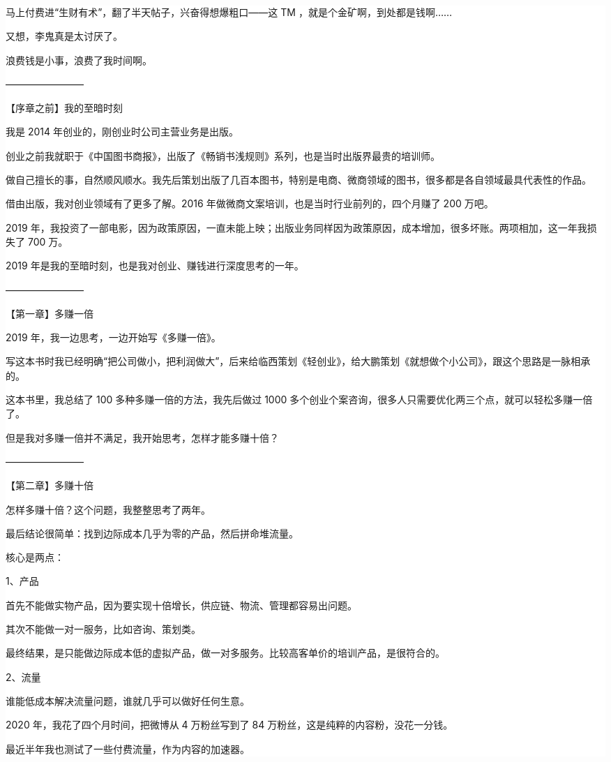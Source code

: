 马上付费进“生财有术”，翻了半天帖子，兴奋得想爆粗口——这 TM ，就是个金矿啊，到处都是钱啊……

又想，李鬼真是太讨厌了。

浪费钱是小事，浪费了我时间啊。

 

 

————————

【序章之前】我的至暗时刻

我是 2014 年创业的，刚创业时公司主营业务是出版。

创业之前我就职于《中国图书商报》，出版了《畅销书浅规则》系列，也是当时出版界最贵的培训师。

做自己擅长的事，自然顺风顺水。我先后策划出版了几百本图书，特别是电商、微商领域的图书，很多都是各自领域最具代表性的作品。

借由出版，我对创业领域有了更多了解。2016 年做微商文案培训，也是当时行业前列的，四个月赚了 200 万吧。

2019 年，我投资了一部电影，因为政策原因，一直未能上映；出版业务同样因为政策原因，成本增加，很多坏账。两项相加，这一年我损失了 700 万。

2019 年是我的至暗时刻，也是我对创业、赚钱进行深度思考的一年。

————————

【第一章】多赚一倍

2019 年，我一边思考，一边开始写《多赚一倍》。

写这本书时我已经明确“把公司做小，把利润做大”，后来给临西策划《轻创业》，给大鹏策划《就想做个小公司》，跟这个思路是一脉相承的。

这本书里，我总结了 100 多种多赚一倍的方法，我先后做过 1000 多个创业个案咨询，很多人只需要优化两三个点，就可以轻松多赚一倍了。

但是我对多赚一倍并不满足，我开始思考，怎样才能多赚十倍？

————————

【第二章】多赚十倍

怎样多赚十倍？这个问题，我整整思考了两年。

最后结论很简单：找到边际成本几乎为零的产品，然后拼命堆流量。

核心是两点：

1、产品

首先不能做实物产品，因为要实现十倍增长，供应链、物流、管理都容易出问题。

其次不能做一对一服务，比如咨询、策划类。

最终结果，是只能做边际成本低的虚拟产品，做一对多服务。比较高客单价的培训产品，是很符合的。

2、流量

 

 

谁能低成本解决流量问题，谁就几乎可以做好任何生意。

2020 年，我花了四个月时间，把微博从 4 万粉丝写到了 84 万粉丝，这是纯粹的内容粉，没花一分钱。

最近半年我也测试了一些付费流量，作为内容的加速器。
